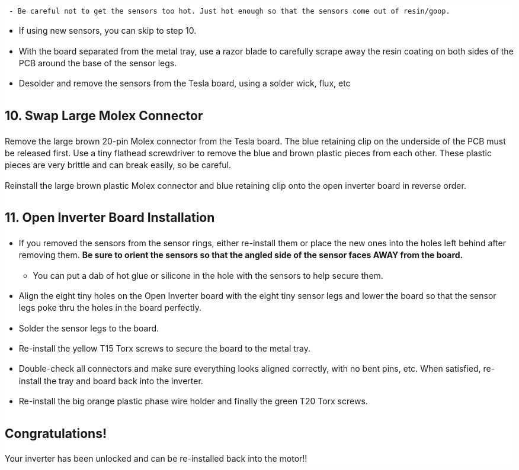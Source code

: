      - Be careful not to get the sensors too hot. Just hot enough so that the sensors come out of resin/goop.

   - If using new sensors, you can skip to step 10. 

   - With the board separated from the metal tray, use a razor blade to carefully scrape away the resin coating on both sides of the PCB around the base of the sensor legs.

   - Desolder and remove the sensors from the Tesla board, using a solder wick, flux, etc

## 10. Swap Large Molex Connector

Remove the large brown 20-pin Molex connector from the Tesla board. The blue retaining clip on the underside of the PCB must be released first. Use a tiny flathead screwdriver to remove the blue and brown plastic pieces from each other. These plastic pieces are very brittle and can break easily, so be careful.

Reinstall the large brown plastic Molex connector and blue retaining clip onto the open inverter board in reverse order.

## 11. Open Inverter Board Installation

- If you removed the sensors from the sensor rings, either re-install them or place the new ones into the holes left behind after removing them. **Be sure to orient the sensors so that the angled side of the sensor faces AWAY from the board.**

  - You can put a dab of hot glue or silicone in the hole with the sensors to help secure them.

- Align the eight tiny holes on the Open Inverter board with the eight tiny sensor legs and lower the board so that the sensor legs poke thru the holes in the board perfectly.

- Solder the sensor legs to the board.

- Re-install the yellow T15 Torx screws to secure the board to the metal tray.

- Double-check all connectors and make sure everything looks aligned correctly, with no bent pins, etc. When satisfied, re-install the tray and board back into the inverter.

- Re-install the big orange plastic phase wire holder and finally the green T20 Torx screws.

## Congratulations!

Your inverter has been unlocked and can be re-installed back into the motor!!